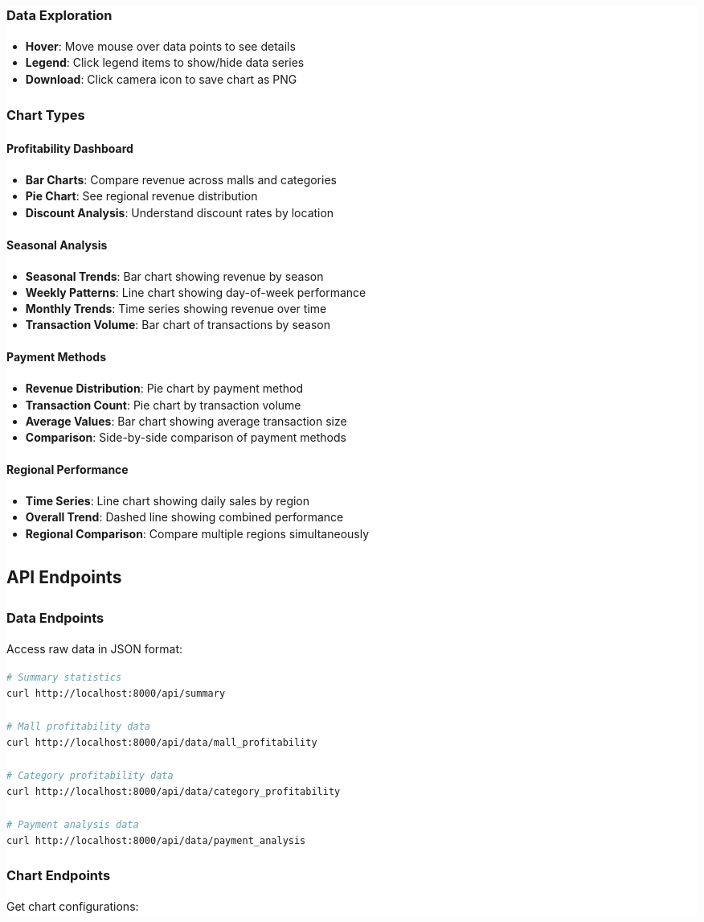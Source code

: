 ### Data Exploration
- **Hover**: Move mouse over data points to see details
- **Legend**: Click legend items to show/hide data series
- **Download**: Click camera icon to save chart as PNG

### Chart Types

#### Profitability Dashboard
- **Bar Charts**: Compare revenue across malls and categories
- **Pie Chart**: See regional revenue distribution
- **Discount Analysis**: Understand discount rates by location

#### Seasonal Analysis
- **Seasonal Trends**: Bar chart showing revenue by season
- **Weekly Patterns**: Line chart showing day-of-week performance
- **Monthly Trends**: Time series showing revenue over time
- **Transaction Volume**: Bar chart of transactions by season

#### Payment Methods
- **Revenue Distribution**: Pie chart by payment method
- **Transaction Count**: Pie chart by transaction volume
- **Average Values**: Bar chart showing average transaction size
- **Comparison**: Side-by-side comparison of payment methods

#### Regional Performance
- **Time Series**: Line chart showing daily sales by region
- **Overall Trend**: Dashed line showing combined performance
- **Regional Comparison**: Compare multiple regions simultaneously

## API Endpoints

### Data Endpoints
Access raw data in JSON format:

```bash
# Summary statistics
curl http://localhost:8000/api/summary

# Mall profitability data
curl http://localhost:8000/api/data/mall_profitability

# Category profitability data
curl http://localhost:8000/api/data/category_profitability

# Payment analysis data
curl http://localhost:8000/api/data/payment_analysis
```

### Chart Endpoints
Get chart configurations:
